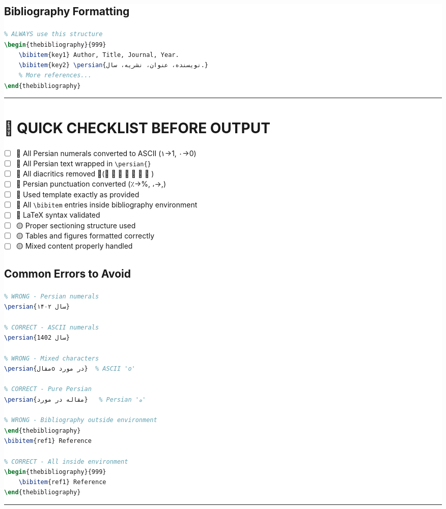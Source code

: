 ## Bibliography Formatting
```latex
% ALWAYS use this structure
\begin{thebibliography}{999}
    \bibitem{key1} Author, Title, Journal, Year.
    \bibitem{key2} \persian{نویسنده، عنوان، نشریه، سال.}
    % More references...
\end{thebibliography}
```

---

# 🎯 QUICK CHECKLIST BEFORE OUTPUT

- [ ] 🔴 All Persian numerals converted to ASCII (۱→1, ۰→0)
- [ ] 🔴 All Persian text wrapped in `\persian{}`
- [ ] 🔴 All diacritics removed (َ ِ ُ ً ٍ ٌ ْ ّ)
- [ ] 🔴 Persian punctuation converted (٪→\%, ،→,)
- [ ] 🔴 Used template exactly as provided
- [ ] 🔴 All `\bibitem` entries inside bibliography environment
- [ ] 🔴 LaTeX syntax validated
- [ ] 🟡 Proper sectioning structure used
- [ ] 🟡 Tables and figures formatted correctly
- [ ] 🟡 Mixed content properly handled

## Common Errors to Avoid
```latex
% WRONG - Persian numerals
\persian{سال ۱۴۰۲}

% CORRECT - ASCII numerals
\persian{سال 1402}

% WRONG - Mixed characters
\persian{مقالo در مورد}  % ASCII 'o'

% CORRECT - Pure Persian
\persian{مقاله در مورد}   % Persian 'ه'

% WRONG - Bibliography outside environment
\end{thebibliography}
\bibitem{ref1} Reference

% CORRECT - All inside environment
\begin{thebibliography}{999}
    \bibitem{ref1} Reference
\end{thebibliography}
```

---
